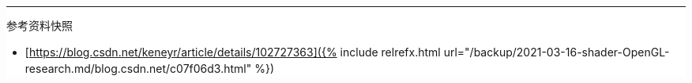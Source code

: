 <hr class='reviewline'/>
<p class='reviewtip'><script type='text/javascript' src='{% include relref.html url="/assets/reviewjs/blogs/2021-03-16-shader-OpenGL-research.md.js" %}'></script></p>
<font class='ref_snapshot'>参考资料快照</font>

- [https://blog.csdn.net/keneyr/article/details/102727363]({% include relrefx.html url="/backup/2021-03-16-shader-OpenGL-research.md/blog.csdn.net/c07f06d3.html" %})
